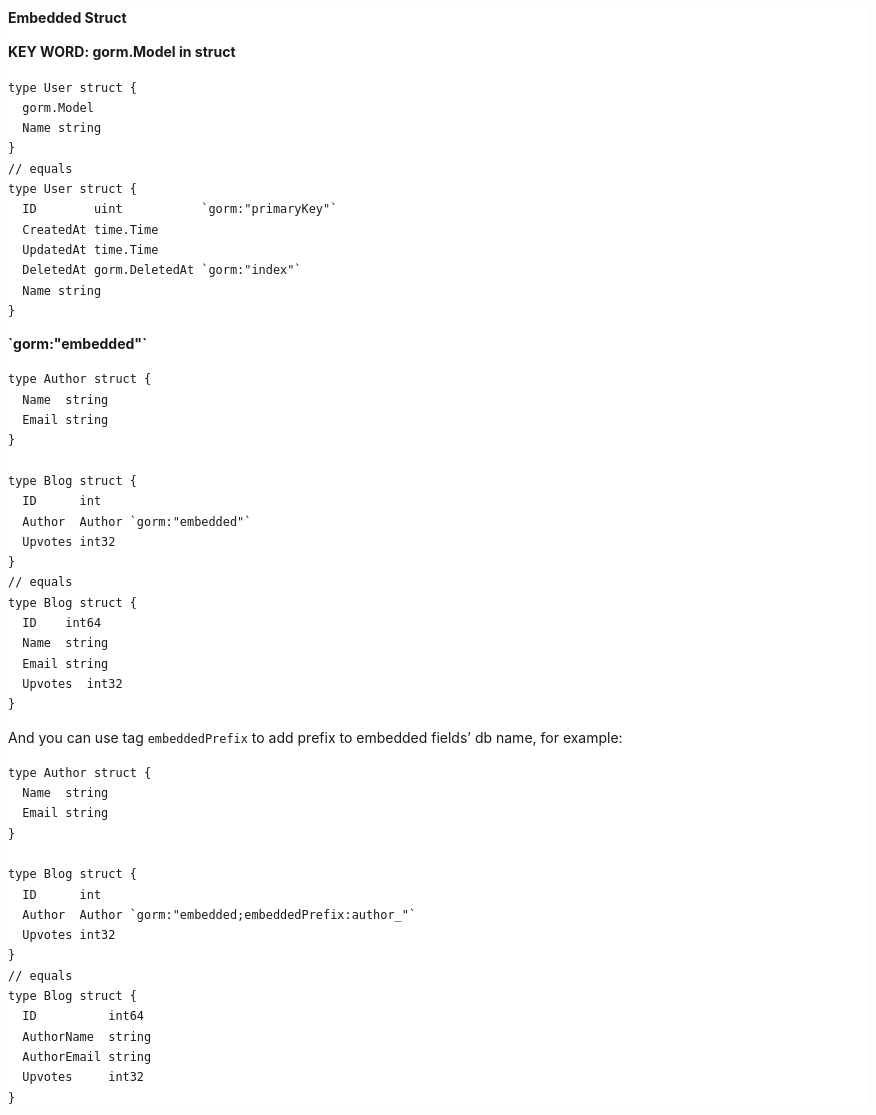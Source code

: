 **Embedded Struct**

**KEY WORD: gorm.Model in struct**

```
type User struct {
  gorm.Model
  Name string
}
// equals
type User struct {
  ID        uint           `gorm:"primaryKey"`
  CreatedAt time.Time
  UpdatedAt time.Time
  DeletedAt gorm.DeletedAt `gorm:"index"`
  Name string
}
```

**\`gorm:"embedded"\`**

```
type Author struct {
  Name  string
  Email string
}

type Blog struct {
  ID      int
  Author  Author `gorm:"embedded"`
  Upvotes int32
}
// equals
type Blog struct {
  ID    int64
  Name  string
  Email string
  Upvotes  int32
}
```

And you can use tag `embeddedPrefix` to add prefix to embedded fields’ db name, for example:

```
type Author struct {
  Name  string
  Email string
}

type Blog struct {
  ID      int
  Author  Author `gorm:"embedded;embeddedPrefix:author_"`
  Upvotes int32
}
// equals
type Blog struct {
  ID          int64
  AuthorName  string
  AuthorEmail string
  Upvotes     int32
}

```
